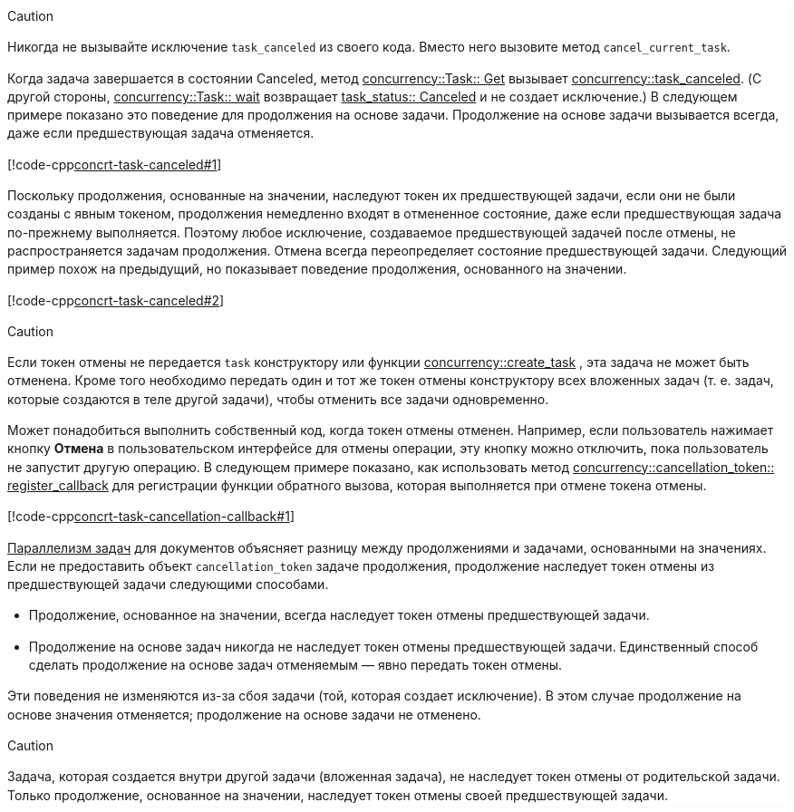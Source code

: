 > [!CAUTION]
> Никогда не вызывайте исключение `task_canceled` из своего кода. Вместо него вызовите метод `cancel_current_task`.

Когда задача завершается в состоянии Canceled, метод [concurrency::Task:: Get](reference/task-class.md#get) вызывает [concurrency::task_canceled](../../parallel/concrt/reference/task-canceled-class.md). (С другой стороны, [concurrency::Task:: wait](reference/task-class.md#wait) возвращает [task_status:: Canceled](reference/concurrency-namespace-enums.md#task_group_status) и не создает исключение.) В следующем примере показано это поведение для продолжения на основе задачи. Продолжение на основе задачи вызывается всегда, даже если предшествующая задача отменяется.

[!code-cpp[concrt-task-canceled#1](../../parallel/concrt/codesnippet/cpp/cancellation-in-the-ppl_3.cpp)]

Поскольку продолжения, основанные на значении, наследуют токен их предшествующей задачи, если они не были созданы с явным токеном, продолжения немедленно входят в отмененное состояние, даже если предшествующая задача по-прежнему выполняется. Поэтому любое исключение, создаваемое предшествующей задачей после отмены, не распространяется задачам продолжения. Отмена всегда переопределяет состояние предшествующей задачи. Следующий пример похож на предыдущий, но показывает поведение продолжения, основанного на значении.

[!code-cpp[concrt-task-canceled#2](../../parallel/concrt/codesnippet/cpp/cancellation-in-the-ppl_4.cpp)]

> [!CAUTION]
> Если токен отмены не передается `task` конструктору или функции [concurrency::create_task](reference/concurrency-namespace-functions.md#create_task) , эта задача не может быть отменена. Кроме того необходимо передать один и тот же токен отмены конструктору всех вложенных задач (т. е. задач, которые создаются в теле другой задачи), чтобы отменить все задачи одновременно.

Может понадобиться выполнить собственный код, когда токен отмены отменен. Например, если пользователь нажимает кнопку **Отмена** в пользовательском интерфейсе для отмены операции, эту кнопку можно отключить, пока пользователь не запустит другую операцию. В следующем примере показано, как использовать метод [concurrency::cancellation_token:: register_callback](reference/cancellation-token-class.md#register_callback) для регистрации функции обратного вызова, которая выполняется при отмене токена отмены.

[!code-cpp[concrt-task-cancellation-callback#1](../../parallel/concrt/codesnippet/cpp/cancellation-in-the-ppl_5.cpp)]

[Параллелизм задач](../../parallel/concrt/task-parallelism-concurrency-runtime.md) для документов объясняет разницу между продолжениями и задачами, основанными на значениях. Если не предоставить объект `cancellation_token` задаче продолжения, продолжение наследует токен отмены из предшествующей задачи следующими способами.

- Продолжение, основанное на значении, всегда наследует токен отмены предшествующей задачи.

- Продолжение на основе задач никогда не наследует токен отмены предшествующей задачи. Единственный способ сделать продолжение на основе задач отменяемым — явно передать токен отмены.

Эти поведения не изменяются из-за сбоя задачи (той, которая создает исключение). В этом случае продолжение на основе значения отменяется; продолжение на основе задачи не отменено.

> [!CAUTION]
> Задача, которая создается внутри другой задачи (вложенная задача), не наследует токен отмены от родительской задачи. Только продолжение, основанное на значении, наследует токен отмены своей предшествующей задачи.
